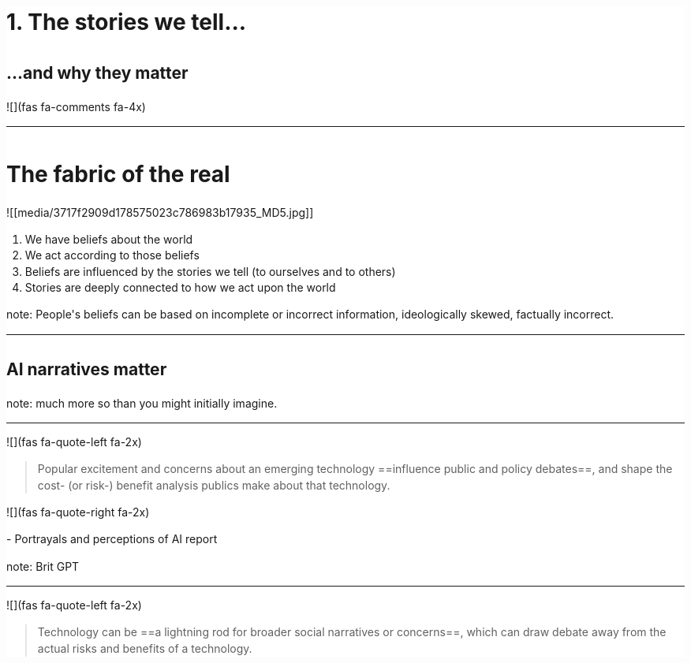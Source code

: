 
# 1. The stories we tell...
## ...and why they matter

![](fas fa-comments fa-4x)


---

# The fabric of the real

![[media/3717f2909d178575023c786983b17935_MD5.jpg]]

1. We have beliefs about the world
2. We act according to those beliefs
3. Beliefs are influenced by the stories we tell (to ourselves and to others)
4. Stories are deeply connected to how we act upon the world


note: 
People's beliefs can be based on incomplete or incorrect information, ideologically skewed, factually incorrect.


---

## AI narratives matter

note:
much more so than you might initially imagine.


---


![](fas fa-quote-left fa-2x)

>Popular excitement and concerns about an emerging technology ==influence public and policy debates==, and shape the cost- (or risk-) benefit analysis publics make about that technology.

![](fas fa-quote-right fa-2x)

\- Portrayals and perceptions of AI report

note:
Brit GPT

---


![](fas fa-quote-left fa-2x)

>Technology can be ==a lightning rod for broader social narratives or concerns==, which can draw debate away from the actual risks and benefits of a technology. 
